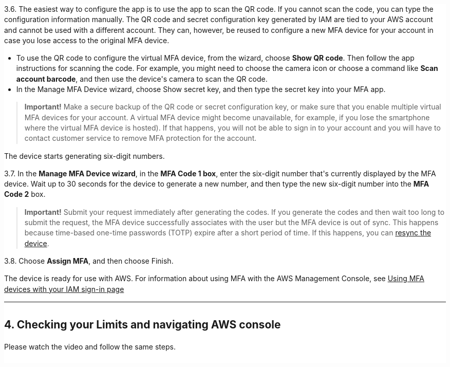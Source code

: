3.6. The easiest way to configure the app is to use the app to scan the QR code. If you cannot scan the code, you can type the configuration information manually. The QR code and secret configuration key generated by IAM are tied to your AWS account and cannot be used with a different account. They can, however, be reused to configure a new MFA device for your account in case you lose access to the original MFA device.

- To use the QR code to configure the virtual MFA device, from the wizard, choose **Show QR code**. 
    Then follow the app instructions for scanning the code. For example, you might need to choose the camera icon or choose a command like **Scan account barcode**, and then use the device's camera to scan the QR code. 
- In the Manage MFA Device wizard, choose Show secret key, and then type the secret key into your MFA app.


> **Important!**
> Make a secure backup of the QR code or secret configuration key, or make sure that you enable multiple virtual MFA devices for your account. 
> A virtual MFA device might become unavailable, for example, if you lose the smartphone where the virtual MFA device is hosted). 
> If that happens, you will not be able to sign in to your account and you will have to contact customer service to remove MFA protection for the account.

The device starts generating six-digit numbers.
   
3.7. In the **Manage MFA Device wizard**, in the **MFA Code 1 box**, enter the six-digit number that's currently displayed by the MFA device. 
Wait up to 30 seconds for the device to generate a new number, and then type the new six-digit number into the **MFA Code 2** box.
   
> **Important!**
> Submit your request immediately after generating the codes. If you generate the codes and then wait too long to submit the request, the MFA device successfully associates with the user but the MFA device is out of sync. This happens because time-based one-time passwords (TOTP) expire after a short period of time. 
> If this happens, you can [resync the device](https://docs.aws.amazon.com/IAM/latest/UserGuide/id_credentials_mfa_sync.html).
   
3.8. Choose **Assign MFA**, and then choose Finish.
   
The device is ready for use with AWS. For information about using MFA with the AWS Management Console, see [Using MFA devices with your IAM sign-in page](https://docs.aws.amazon.com/IAM/latest/UserGuide/console_sign-in-mfa.html)
   
---
## 4. Checking your Limits and navigating AWS console
Please watch the video and follow the same steps. <br><br>